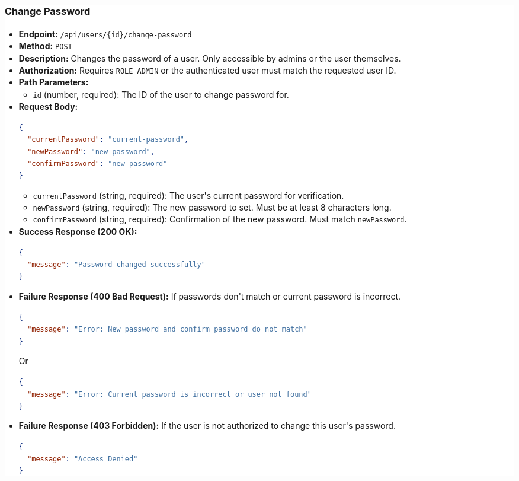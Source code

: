 ### Change Password

*   **Endpoint:** `/api/users/{id}/change-password`
*   **Method:** `POST`
*   **Description:** Changes the password of a user. Only accessible by admins or the user themselves.
*   **Authorization:** Requires `ROLE_ADMIN` or the authenticated user must match the requested user ID.
*   **Path Parameters:**
    *   `id` (number, required): The ID of the user to change password for.
*   **Request Body:**
    ```json
    {
      "currentPassword": "current-password",
      "newPassword": "new-password",
      "confirmPassword": "new-password"
    }
    ```
    *   `currentPassword` (string, required): The user's current password for verification.
    *   `newPassword` (string, required): The new password to set. Must be at least 8 characters long.
    *   `confirmPassword` (string, required): Confirmation of the new password. Must match `newPassword`.
*   **Success Response (200 OK):**
    ```json
    {
      "message": "Password changed successfully"
    }
    ```
*   **Failure Response (400 Bad Request):** If passwords don't match or current password is incorrect.
    ```json
    {
      "message": "Error: New password and confirm password do not match"
    }
    ```
    Or
    ```json
    {
      "message": "Error: Current password is incorrect or user not found"
    }
    ```
*   **Failure Response (403 Forbidden):** If the user is not authorized to change this user's password.
    ```json
    {
      "message": "Access Denied"
    }
    ```